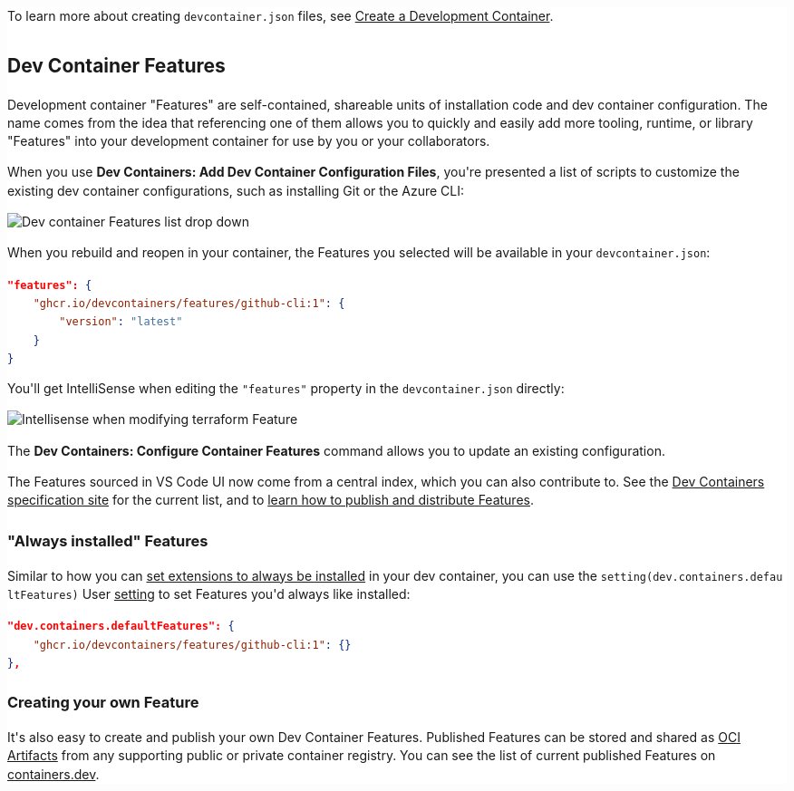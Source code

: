 To learn more about creating `devcontainer.json` files, see [Create a Development Container](/docs/devcontainers/create-dev-container.md).

## Dev Container Features

Development container "Features" are self-contained, shareable units of installation code and dev container configuration. The name comes from the idea that referencing one of them allows you to quickly and easily add more tooling, runtime, or library "Features" into your development container for use by you or your collaborators.

When you use **Dev Containers: Add Dev Container Configuration Files**, you're presented a list of scripts to customize the existing dev container configurations, such as installing Git or the Azure CLI:

![Dev container Features list drop down](images/containers/container-features.png)

When you rebuild and reopen in your container, the Features you selected will be available in your `devcontainer.json`:

```json
"features": {
    "ghcr.io/devcontainers/features/github-cli:1": {
        "version": "latest"
    }
}
```

You'll get IntelliSense when editing the `"features"` property in the `devcontainer.json` directly:

![Intellisense when modifying terraform Feature](images/containers/features-intellisense.png)

The **Dev Containers: Configure Container Features** command allows you to update an existing configuration.

The Features sourced in VS Code UI now come from a central index, which you can also contribute to. See the [Dev Containers specification site](https://containers.dev/features) for the current list, and to [learn how to publish and distribute Features](https://containers.dev/implementors/features-distribution/).

### "Always installed" Features

Similar to how you can [set extensions to always be installed](#always-installed-extensions) in your dev container, you can use the `setting(dev.containers.defaultFeatures)` User [setting](/docs/editor/customizing/settings.md) to set Features you'd always like installed:

```json
"dev.containers.defaultFeatures": {
    "ghcr.io/devcontainers/features/github-cli:1": {}
},
```

### Creating your own Feature

It's also easy to create and publish your own Dev Container Features. Published Features can be stored and shared as [OCI Artifacts](https://github.com/opencontainers/artifacts) from any supporting public or private container registry. You can see the list of current published Features on [containers.dev](https://containers.dev/features).
